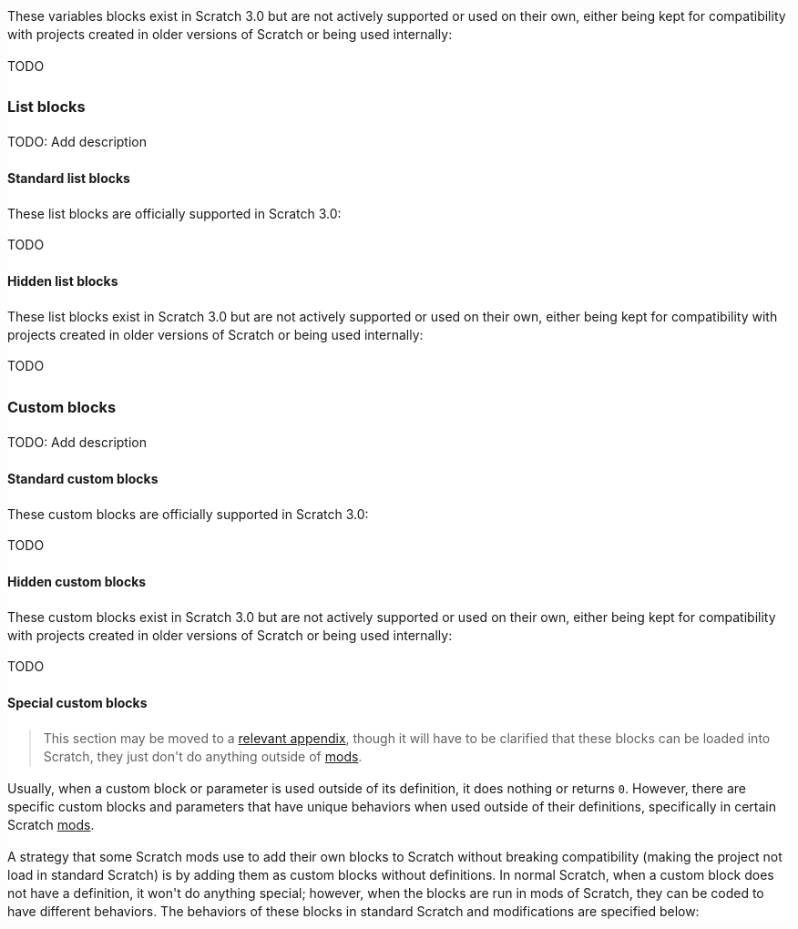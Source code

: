 These variables blocks exist in Scratch 3.0 but are not actively supported or
used on their own, either being kept for compatibility with projects created in
older versions of Scratch or being used internally:

TODO

### List blocks

TODO: Add description

#### Standard list blocks

These list blocks are officially supported in Scratch 3.0:

TODO

#### Hidden list blocks

These list blocks exist in Scratch 3.0 but are not actively supported or used on
their own, either being kept for compatibility with projects created in older
versions of Scratch or being used internally:

TODO

### Custom blocks

TODO: Add description

#### Standard custom blocks

These custom blocks are officially supported in Scratch 3.0:

TODO

#### Hidden custom blocks

These custom blocks exist in Scratch 3.0 but are not actively supported or used
on their own, either being kept for compatibility with projects created in older
versions of Scratch or being used internally:

TODO

#### Special custom blocks

> This section may be moved to a [relevant appendix](#nonstandard-blocks),
> though it will have to be clarified that these blocks can be loaded into
> Scratch, they just don't do anything outside of [mods](#mod).

Usually, when a custom block or parameter is used outside of its definition, it
does nothing or returns `0`. However, there are specific custom blocks and
parameters that have unique behaviors when used outside of their definitions,
specifically in certain Scratch [mods](#mod).

A strategy that some Scratch mods use to add their own blocks to Scratch without
breaking compatibility (making the project not load in standard Scratch) is by
adding them as custom blocks without definitions. In normal Scratch, when a
custom block does not have a definition, it won't do anything special; however,
when the blocks are run in mods of Scratch, they can be coded to have different
behaviors. The behaviors of these blocks in standard Scratch and modifications
are specified below:
